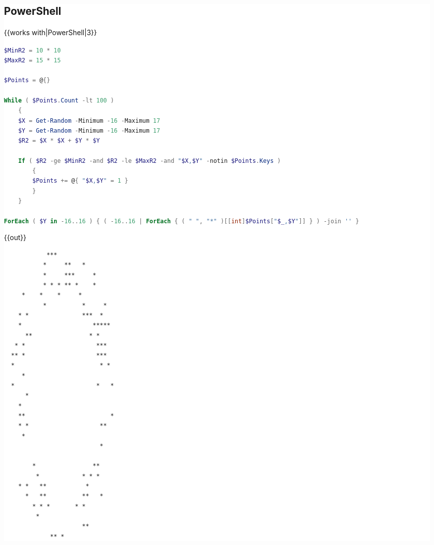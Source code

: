 

## PowerShell

{{works with|PowerShell|3}}

```PowerShell
$MinR2 = 10 * 10
$MaxR2 = 15 * 15

$Points = @{}

While ( $Points.Count -lt 100 )
    {
    $X = Get-Random -Minimum -16 -Maximum 17
    $Y = Get-Random -Minimum -16 -Maximum 17
    $R2 = $X * $X + $Y * $Y

    If ( $R2 -ge $MinR2 -and $R2 -le $MaxR2 -and "$X,$Y" -notin $Points.Keys )
        {
        $Points += @{ "$X,$Y" = 1 }
        }
    }

ForEach ( $Y in -16..16 ) { ( -16..16 | ForEach { ( " ", "*" )[[int]$Points["$_,$Y"]] } ) -join '' }
```

{{out}}

```txt
            ***
           *     **   *
           *     ***     *
           * * * ** *    *
     *    *    *     *
           *          *     *
    * *               ***  *
    *                    *****
      **                * *
   * *                    ***
  ** *                    ***
  *                        * *
     *
  *                       *   *
      *
    *
    **                        *
    * *                    **
     *
                           *

        *                **
         *            * * *
    * *   **           *
      *   **          **   *
        * * *       * *
         *
                      **
             ** *
```
